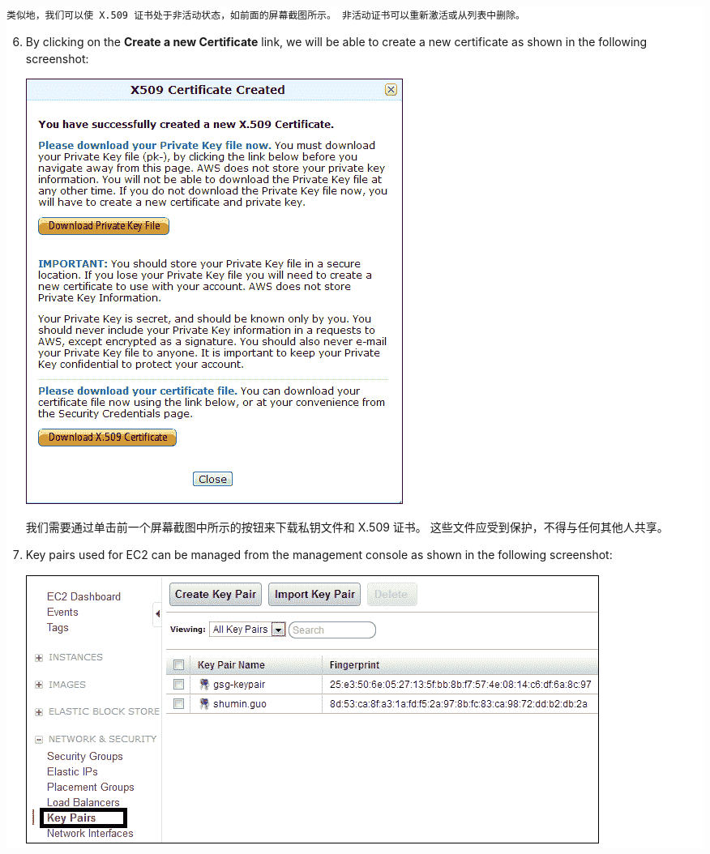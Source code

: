     类似地，我们可以使 X.509 证书处于非活动状态，如前面的屏幕截图所示。 非活动证书可以重新激活或从列表中删除。

6.  By clicking on the **Create a new Certificate** link, we will be able to create a new certificate as shown in the following screenshot:

    ![How to do it...](img/5163OS_08_10.jpg)

    我们需要通过单击前一个屏幕截图中所示的按钮来下载私钥文件和 X.509 证书。 这些文件应受到保护，不得与任何其他人共享。

7.  Key pairs used for EC2 can be managed from the management console as shown in the following screenshot:

    ![How to do it...](img/5163OS_08_14.jpg)
